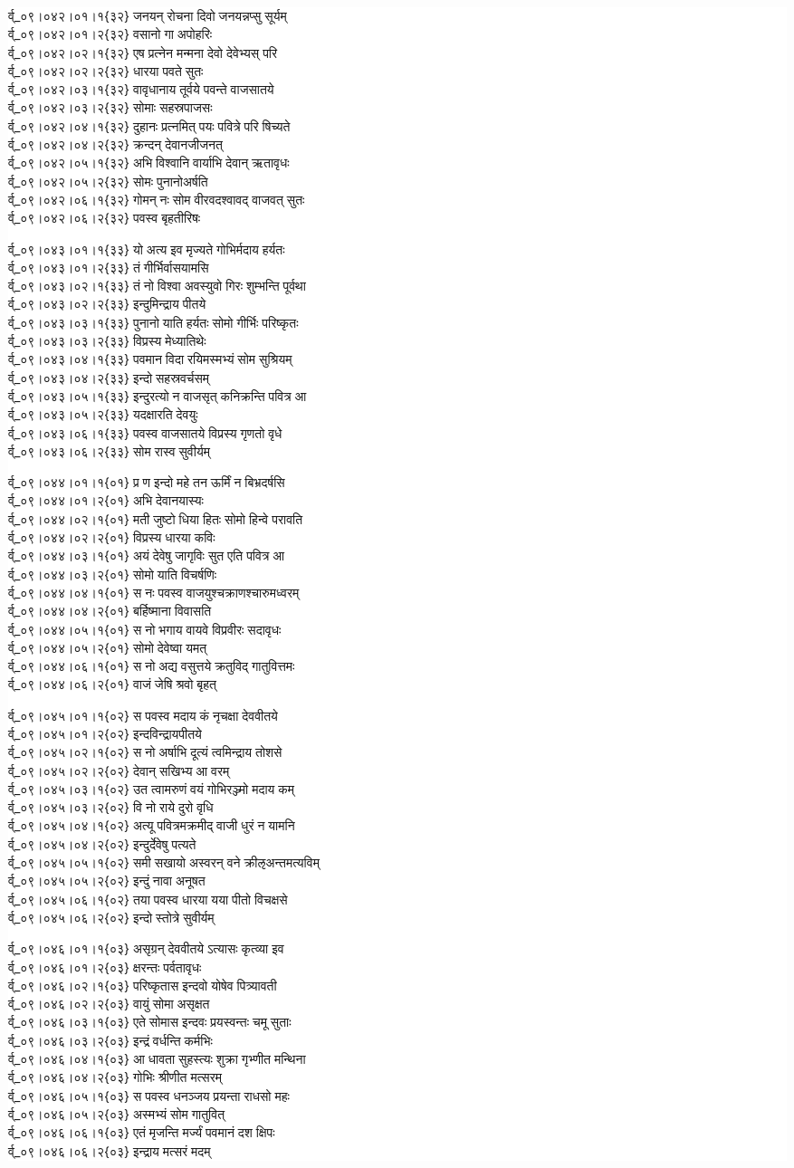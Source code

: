 र्व्_०९।०४२।०१।१{३२} जनयन् रोचना दिवो जनयन्नप्सु सूर्यम्  
र्व्_०९।०४२।०१।२{३२} वसानो गा अपोहरिः  
र्व्_०९।०४२।०२।१{३२} एष प्रत्नेन मन्मना देवो देवेभ्यस् परि  
र्व्_०९।०४२।०२।२{३२} धारया पवते सुतः  
र्व्_०९।०४२।०३।१{३२} वावृधानाय तूर्वये पवन्ते वाजसातये  
र्व्_०९।०४२।०३।२{३२} सोमाः सहस्रपाजसः  
र्व्_०९।०४२।०४।१{३२} दुहानः प्रत्नमित् पयः पवित्रे परि षिच्यते  
र्व्_०९।०४२।०४।२{३२} क्रन्दन् देवानजीजनत्  
र्व्_०९।०४२।०५।१{३२} अभि विश्वानि वार्याभि देवान् ऋतावृधः  
र्व्_०९।०४२।०५।२{३२} सोमः पुनानोअर्षति  
र्व्_०९।०४२।०६।१{३२} गोमन् नः सोम वीरवदश्वावद् वाजवत् सुतः  
र्व्_०९।०४२।०६।२{३२} पवस्व बृहतीरिषः  
    
र्व्_०९।०४३।०१।१{३३} यो अत्य इव मृज्यते गोभिर्मदाय हर्यतः  
र्व्_०९।०४३।०१।२{३३} तं गीर्भिर्वासयामसि  
र्व्_०९।०४३।०२।१{३३} तं नो विश्वा अवस्युवो गिरः शुम्भन्ति पूर्वथा  
र्व्_०९।०४३।०२।२{३३} इन्दुमिन्द्राय पीतये  
र्व्_०९।०४३।०३।१{३३} पुनानो याति हर्यतः सोमो गीर्भिः परिष्कृतः  
र्व्_०९।०४३।०३।२{३३} विप्रस्य मेध्यातिथेः  
र्व्_०९।०४३।०४।१{३३} पवमान विदा रयिमस्मभ्यं सोम सुश्रियम्  
र्व्_०९।०४३।०४।२{३३} इन्दो सहस्रवर्चसम्  
र्व्_०९।०४३।०५।१{३३} इन्दुरत्यो न वाजसृत् कनिक्रन्ति पवित्र आ  
र्व्_०९।०४३।०५।२{३३} यदक्षारति देवयुः  
र्व्_०९।०४३।०६।१{३३} पवस्व वाजसातये विप्रस्य गृणतो वृधे  
र्व्_०९।०४३।०६।२{३३} सोम रास्व सुवीर्यम्  
    
र्व्_०९।०४४।०१।१{०१} प्र ण इन्दो महे तन ऊर्मिं न बिभ्रदर्षसि  
र्व्_०९।०४४।०१।२{०१} अभि देवानयास्यः  
र्व्_०९।०४४।०२।१{०१} मती जुष्टो धिया हितः सोमो हिन्वे परावति  
र्व्_०९।०४४।०२।२{०१} विप्रस्य धारया कविः  
र्व्_०९।०४४।०३।१{०१} अयं देवेषु जागृविः सुत एति पवित्र आ  
र्व्_०९।०४४।०३।२{०१} सोमो याति विचर्षणिः  
र्व्_०९।०४४।०४।१{०१} स नः पवस्व वाजयुश्चक्राणश्चारुमध्वरम्  
र्व्_०९।०४४।०४।२{०१} बर्हिष्माना विवासति  
र्व्_०९।०४४।०५।१{०१} स नो भगाय वायवे विप्रवीरः सदावृधः  
र्व्_०९।०४४।०५।२{०१} सोमो देवेष्वा यमत्  
र्व्_०९।०४४।०६।१{०१} स नो अद्य वसुत्तये क्रतुविद् गातुवित्तमः  
र्व्_०९।०४४।०६।२{०१} वाजं जेषि श्रवो बृहत्  
    
र्व्_०९।०४५।०१।१{०२} स पवस्व मदाय कं नृचक्षा देववीतये  
र्व्_०९।०४५।०१।२{०२} इन्दविन्द्रायपीतये  
र्व्_०९।०४५।०२।१{०२} स नो अर्षाभि दूत्यं त्वमिन्द्राय तोशसे  
र्व्_०९।०४५।०२।२{०२} देवान् सखिभ्य आ वरम्  
र्व्_०९।०४५।०३।१{०२} उत त्वामरुणं वयं गोभिरञ्ज्मो मदाय कम्  
र्व्_०९।०४५।०३।२{०२} वि नो राये दुरो वृधि  
र्व्_०९।०४५।०४।१{०२} अत्यू पवित्रमक्रमीद् वाजी धुरं न यामनि  
र्व्_०९।०४५।०४।२{०२} इन्दुर्देवेषु पत्यते  
र्व्_०९।०४५।०५।१{०२} समी सखायो अस्वरन् वने क्रीऌअन्तमत्यविम्  
र्व्_०९।०४५।०५।२{०२} इन्दुं नावा अनूषत  
र्व्_०९।०४५।०६।१{०२} तया पवस्व धारया यया पीतो विचक्षसे  
र्व्_०९।०४५।०६।२{०२} इन्दो स्तोत्रे सुवीर्यम्  
    
र्व्_०९।०४६।०१।१{०३} असृग्रन् देववीतये ऽत्यासः कृत्व्या इव  
र्व्_०९।०४६।०१।२{०३} क्षरन्तः पर्वतावृधः  
र्व्_०९।०४६।०२।१{०३} परिष्कृतास इन्दवो योषेव पित्र्यावती  
र्व्_०९।०४६।०२।२{०३} वायुं सोमा असृक्षत  
र्व्_०९।०४६।०३।१{०३} एते सोमास इन्दवः प्रयस्वन्तः चमू सुताः  
र्व्_०९।०४६।०३।२{०३} इन्द्रं वर्धन्ति कर्मभिः  
र्व्_०९।०४६।०४।१{०३} आ धावता सुहस्त्यः शुक्रा गृभ्णीत मन्थिना  
र्व्_०९।०४६।०४।२{०३} गोभिः श्रीणीत मत्सरम्  
र्व्_०९।०४६।०५।१{०३} स पवस्व धनञ्जय प्रयन्ता राधसो महः  
र्व्_०९।०४६।०५।२{०३} अस्मभ्यं सोम गातुवित्  
र्व्_०९।०४६।०६।१{०३} एतं मृजन्ति मर्ज्यं पवमानं दश क्षिपः  
र्व्_०९।०४६।०६।२{०३} इन्द्राय मत्सरं मदम्  
    